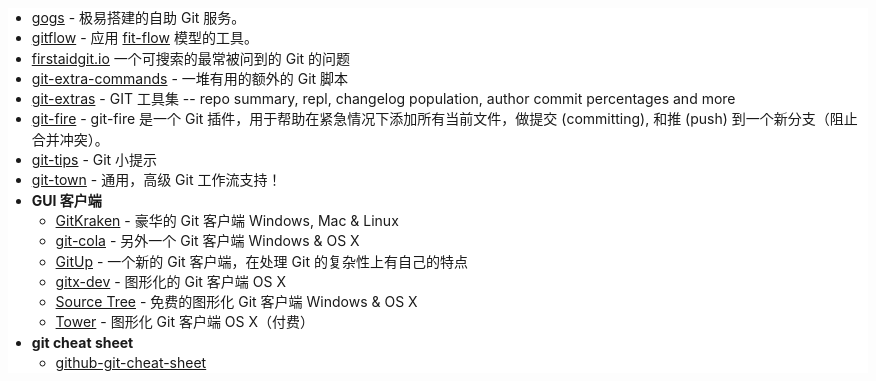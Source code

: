   - [gogs](https://github.com/gogits/gogs) - 极易搭建的自助 Git 服务。
  - [gitflow](https://github.com/nvie/gitflow) - 应用 [fit-flow](http://nvie.com/posts/a-successful-git-branching-model/) 模型的工具。
  - [firstaidgit.io](http://firstaidgit.io/) 一个可搜索的最常被问到的 Git 的问题
  - [git-extra-commands](https://github.com/unixorn/git-extra-commands) - 一堆有用的额外的 Git 脚本
  - [git-extras](https://github.com/tj/git-extras) - GIT 工具集 -- repo summary, repl, changelog population, author commit percentages and more
  - [git-fire](https://github.com/qw3rtman/git-fire) - git-fire 是一个 Git 插件，用于帮助在紧急情况下添加所有当前文件，做提交 (committing), 和推 (push) 到一个新分支（阻止合并冲突）。
  - [git-tips](https://github.com/git-tips/tips) - Git 小提示
  - [git-town](https://github.com/Originate/git-town) - 通用，高级 Git 工作流支持！
- **GUI 客户端**
  - [GitKraken](https://www.gitkraken.com/) - 豪华的 Git 客户端 Windows, Mac & Linux
  - [git-cola](https://git-cola.github.io/) - 另外一个 Git 客户端 Windows & OS X
  - [GitUp](https://github.com/git-up/GitUp) - 一个新的 Git 客户端，在处理 Git 的复杂性上有自己的特点
  - [gitx-dev](https://rowanj.github.io/gitx/) - 图形化的 Git 客户端 OS X
  - [Source Tree](https://www.sourcetreeapp.com/) - 免费的图形化 Git 客户端 Windows & OS X
  - [Tower](http://www.git-tower.com/) - 图形化 Git 客户端 OS X（付费）
- **git cheat sheet**
  - [github-git-cheat-sheet](https://services.github.com/on-demand/downloads/github-git-cheat-sheet.pdf)